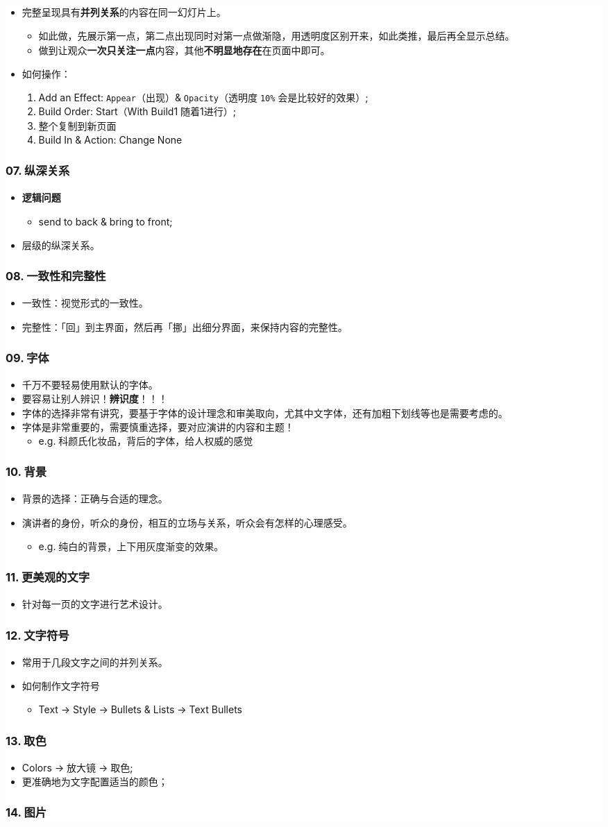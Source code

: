 - 完整呈现具有**并列关系**的内容在同一幻灯片上。
    - 如此做，先展示第一点，第二点出现同时对第一点做渐隐，用透明度区别开来，如此类推，最后再全显示总结。    
    - 做到让观众**一次只关注一点**内容，其他**不明显地存在**在页面中即可。

- 如何操作：
    1. Add an Effect: `Appear`（出现）& `Opacity`（透明度 `10%` 会是比较好的效果）;
    2. Build Order: Start（With Build1 随着1进行）;
    3. 整个复制到新页面
    4. Build In & Action: Change None        

### 07. 纵深关系

- **逻辑问题**
    - send to back & bring to front; 

- 层级的纵深关系。   
    
### 08. 一致性和完整性

- 一致性：视觉形式的一致性。    

- 完整性：「回」到主界面，然后再「挪」出细分界面，来保持内容的完整性。    

### 09. 字体

- 千万不要轻易使用默认的字体。            
- 要容易让别人辨识！**辨识度**！！！    
- 字体的选择非常有讲究，要基于字体的设计理念和审美取向，尤其中文字体，还有加粗下划线等也是需要考虑的。    
- 字体是非常重要的，需要慎重选择，要对应演讲的内容和主题！
    - e.g. 科颜氏化妆品，背后的字体，给人权威的感觉

### 10. 背景

- 背景的选择：正确与合适的理念。  

- 演讲者的身份，听众的身份，相互的立场与关系，听众会有怎样的心理感受。      
    - e.g. 纯白的背景，上下用灰度渐变的效果。            

### 11. 更美观的文字

- 针对每一页的文字进行艺术设计。    

### 12. 文字符号

- 常用于几段文字之间的并列关系。    

- 如何制作文字符号    
    - Text -> Style -> Bullets & Lists -> Text Bullets        

### 13. 取色

- Colors -> 放大镜 -> 取色;    
- 更准确地为文字配置适当的颜色；            

### 14. 图片
